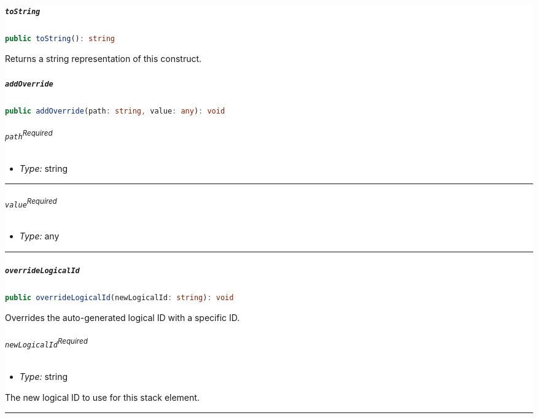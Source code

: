 ##### `toString` <a name="toString" id="@cdktf/provider-cloudflare.dataCloudflareZeroTrustDlpIntegrationEntries.DataCloudflareZeroTrustDlpIntegrationEntries.toString"></a>

```typescript
public toString(): string
```

Returns a string representation of this construct.

##### `addOverride` <a name="addOverride" id="@cdktf/provider-cloudflare.dataCloudflareZeroTrustDlpIntegrationEntries.DataCloudflareZeroTrustDlpIntegrationEntries.addOverride"></a>

```typescript
public addOverride(path: string, value: any): void
```

###### `path`<sup>Required</sup> <a name="path" id="@cdktf/provider-cloudflare.dataCloudflareZeroTrustDlpIntegrationEntries.DataCloudflareZeroTrustDlpIntegrationEntries.addOverride.parameter.path"></a>

- *Type:* string

---

###### `value`<sup>Required</sup> <a name="value" id="@cdktf/provider-cloudflare.dataCloudflareZeroTrustDlpIntegrationEntries.DataCloudflareZeroTrustDlpIntegrationEntries.addOverride.parameter.value"></a>

- *Type:* any

---

##### `overrideLogicalId` <a name="overrideLogicalId" id="@cdktf/provider-cloudflare.dataCloudflareZeroTrustDlpIntegrationEntries.DataCloudflareZeroTrustDlpIntegrationEntries.overrideLogicalId"></a>

```typescript
public overrideLogicalId(newLogicalId: string): void
```

Overrides the auto-generated logical ID with a specific ID.

###### `newLogicalId`<sup>Required</sup> <a name="newLogicalId" id="@cdktf/provider-cloudflare.dataCloudflareZeroTrustDlpIntegrationEntries.DataCloudflareZeroTrustDlpIntegrationEntries.overrideLogicalId.parameter.newLogicalId"></a>

- *Type:* string

The new logical ID to use for this stack element.

---
